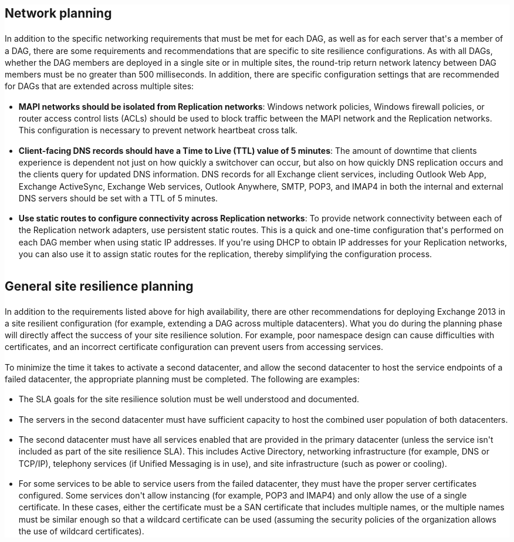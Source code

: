 ## Network planning

In addition to the specific networking requirements that must be met for each DAG, as well as for each server that's a member of a DAG, there are some requirements and recommendations that are specific to site resilience configurations. As with all DAGs, whether the DAG members are deployed in a single site or in multiple sites, the round-trip return network latency between DAG members must be no greater than 500 milliseconds. In addition, there are specific configuration settings that are recommended for DAGs that are extended across multiple sites:

- **MAPI networks should be isolated from Replication networks**: Windows network policies, Windows firewall policies, or router access control lists (ACLs) should be used to block traffic between the MAPI network and the Replication networks. This configuration is necessary to prevent network heartbeat cross talk.

- **Client-facing DNS records should have a Time to Live (TTL) value of 5 minutes**: The amount of downtime that clients experience is dependent not just on how quickly a switchover can occur, but also on how quickly DNS replication occurs and the clients query for updated DNS information. DNS records for all Exchange client services, including Outlook Web App, Exchange ActiveSync, Exchange Web services, Outlook Anywhere, SMTP, POP3, and IMAP4 in both the internal and external DNS servers should be set with a TTL of 5 minutes.

- **Use static routes to configure connectivity across Replication networks**: To provide network connectivity between each of the Replication network adapters, use persistent static routes. This is a quick and one-time configuration that's performed on each DAG member when using static IP addresses. If you're using DHCP to obtain IP addresses for your Replication networks, you can also use it to assign static routes for the replication, thereby simplifying the configuration process.

## General site resilience planning

In addition to the requirements listed above for high availability, there are other recommendations for deploying Exchange 2013 in a site resilient configuration (for example, extending a DAG across multiple datacenters). What you do during the planning phase will directly affect the success of your site resilience solution. For example, poor namespace design can cause difficulties with certificates, and an incorrect certificate configuration can prevent users from accessing services.

To minimize the time it takes to activate a second datacenter, and allow the second datacenter to host the service endpoints of a failed datacenter, the appropriate planning must be completed. The following are examples:

- The SLA goals for the site resilience solution must be well understood and documented.

- The servers in the second datacenter must have sufficient capacity to host the combined user population of both datacenters.

- The second datacenter must have all services enabled that are provided in the primary datacenter (unless the service isn't included as part of the site resilience SLA). This includes Active Directory, networking infrastructure (for example, DNS or TCP/IP), telephony services (if Unified Messaging is in use), and site infrastructure (such as power or cooling).

- For some services to be able to service users from the failed datacenter, they must have the proper server certificates configured. Some services don't allow instancing (for example, POP3 and IMAP4) and only allow the use of a single certificate. In these cases, either the certificate must be a SAN certificate that includes multiple names, or the multiple names must be similar enough so that a wildcard certificate can be used (assuming the security policies of the organization allows the use of wildcard certificates).
